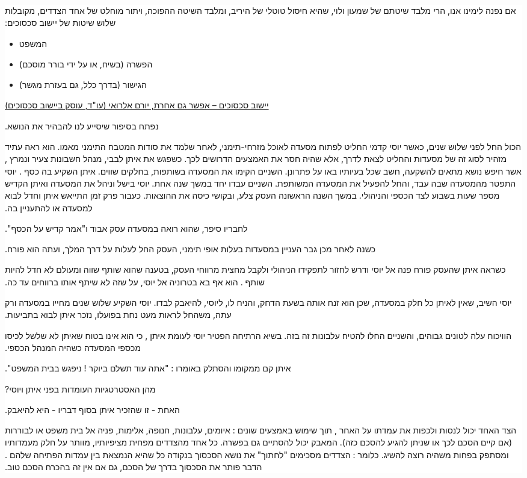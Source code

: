<span dir="ltr"></span>

<span dir="rtl">אם נפנה לימינו אנו, הרי מלבד שיטתם של שמעון ולוי, שהיא
חיסול טוטלי של היריב, ומלבד השיטה ההפוכה, ויתור מוחלט של אחד הצדדים,
מקובלות שלוש שיטות של יישוב סכסוכים:</span>

- <span dir="rtl">המשפט</span>

- <span dir="rtl">הפשרה (בשיח, או על ידי בורר מוסכם)</span>

- <span dir="rtl">הגישור (בדרך כלל, גם בעזרת מגשר)</span>

<span dir="ltr"></span>

<span dir="rtl"><u>יישוב סכסוכים – אפשר גם אחרת, יורם אלרואי (עו"ד, עוסק
ביישוב סכסוכים)</u></span>

<span dir="rtl">נפתח בסיפור שיסייע לנו להבהיר את הנושא.</span>

<span dir="rtl">הכול החל לפני שלוש שנים, כאשר יוסי קדמי החליט לפתוח
מסעדה לאוכל מזרחי-תימני, לאחר שלמד את סודות המטבח התימני מאמו. הוא ראה
עתיד מזהיר לסוג זה של מסעדות והחליט לצאת לדרך, אלא שהיה חסר את האמצעים
הדרושים לכך. כשפגש את איתן לבבי, מנהל חשבונות צעיר ונמרץ , אשר חיפש נושא
מתאים להשקעה, חשב שכל בעיותיו באו על פתרונן. השניים הקימו את המסעדה
בשותפות, בחלקים שווים. איתן השקיע בה כסף . יוסי התפטר מהמסעדה שבה עבד,
והחל להפעיל את המסעדה המשותפת. השניים עבדו יחד במשך שנה אחת. יוסי בישל
וניהל את המסעדה ואיתן הקדיש מספר שעות בשבוע לצד הכספי והניהולי. במשך
השנה הראשונה העסק צלע, ובקושי כיסה את ההוצאות. כעבור פרק זמן התייאש איתן
וחדל לבוא למסעדה או להתעניין בה.</span>

<span dir="rtl">לחבריו סיפר, שהוא רואה במסעדה עסק אבוד ו"אמר קדיש על
הכסף".</span>

<span dir="rtl">כשנה לאחר מכן גבר העניין במסעדות בעלות אופי תימני, העסק
החל לעלות על דרך המלך, ועתה הוא פורח.</span>

<span dir="rtl">כשראה איתן שהעסק פורח פנה אל יוסי ודרש לחזור לתפקידו
הניהולי ולקבל מחצית מרווחי העסק, בטענה שהוא שותף שווה ומעולם לא חדל
להיות שותף . הוא אף בא בטרוניה אל יוסי, על שזה לא שיתף אותו ברווחים עד
כה.</span>

<span dir="rtl">יוסי השיב, שאין לאיתן כל חלק במסעדה, שכן הוא זנח אותה
בשעת הדחק, והניח לו, ליוסי, להיאבק לבדו. יוסי השקיע שלוש שנים מחייו
במסעדה ורק עתה, משהחל לראות מעט נחת בפועלו, נזכר איתן לבוא
בתביעות.</span>

<span dir="rtl">הוויכוח עלה לטונים גבוהים, והשניים החלו להטיח עלבונות זה
בזה. בשיא הרתיחה הפטיר יוסי לעומת איתן , כי הוא אינו בטוח שאיתן לא שלשל
לכיסו מכספי המסעדה כשהיה המנהל הכספי.</span>

<span dir="rtl">איתן קם ממקומו והסתלק באומרו : "אתה עוד תשלם ביוקר !
ניפגש בבית המשפט".</span>

<span dir="rtl">מהן האסטרטגיות העומדות בפני איתן ויוסי?</span>

<span dir="rtl">האחת - זו שהזכיר איתן בסוף דבריו - היא להיאבק.</span>

<span dir="rtl">הצד האחד יכול לנסות ולכפות את עמדתו על האחר , תוך שימוש
באמצעים שונים : איומים, עלבונות, חנופה, אלימות, פניה אל בית משפט או
לבוררות (אם קיים הסכם לכך או שניתן להגיע להסכם כזה). המאבק יכול להסתיים
גם בפשרה. כל אחד מהצדדים מפחית מציפיותיו, מוותר על חלק מעמדותיו ומסתפק
בפחות משהיה רוצה להשיג. כלומר : הצדדים מסכימים "לחתוך" את נושא הסכסוך
בנקודה כל שהיא הנמצאת בין עמדות הפתיחה שלהם . הדבר פותר את הסכסוך בדרך
של הסכם, גם אם אין זה בהכרח הסכם טוב.</span>

